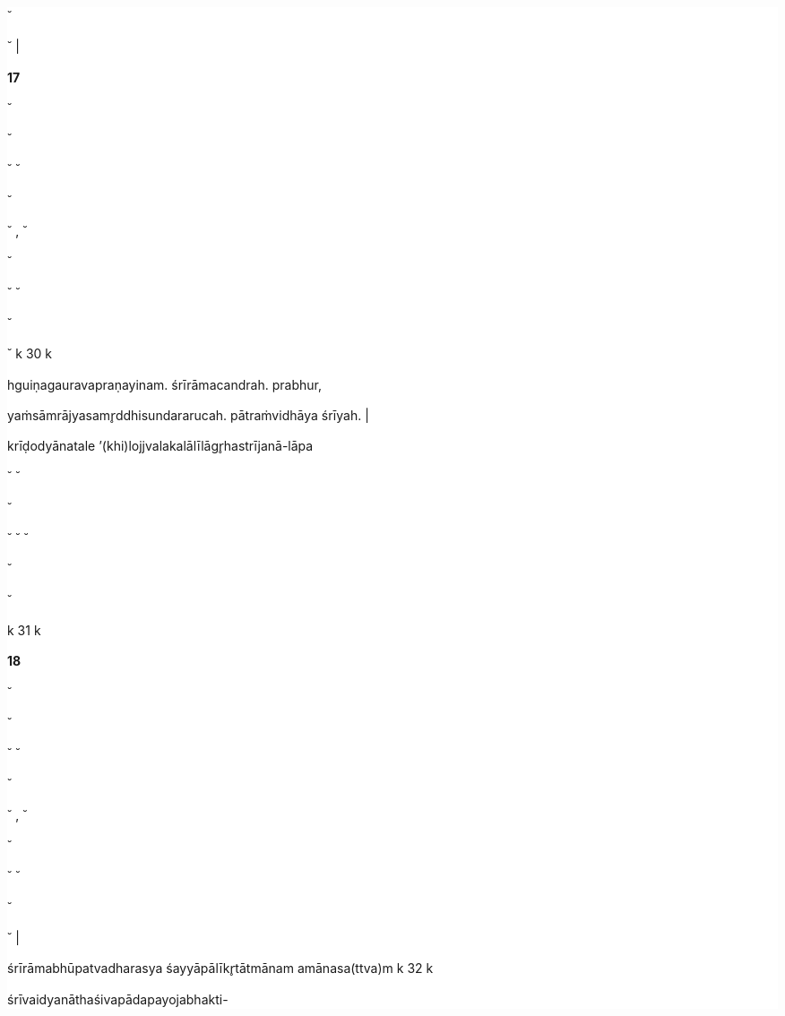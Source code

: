 ˘

˘ |

**17**

˘

˘

˘ ˘

˘

˘ , ˘

˘

˘ ˘

˘

˘ k 30 k

hguiṇagauravapraṇayinam. śrīrāmacandrah. prabhur, 

yaṁsāmrājyasamr̥ddhisundararucah. pātraṁvidhāya śrīyah. |

krīḍodyānatale ’\(khi\)lojjvalakalālīlāgr̥hastrījanā-lāpa

˘ ˘

˘

˘ ˘ ˘

˘

˘

k 31 k

**18**

˘

˘

˘ ˘

˘

˘ , ˘

˘

˘ ˘

˘

˘ |

śrīrāmabhūpatvadharasya śayyāpālīkr̥tātmānam amānasa\(ttva\)m k 32 k

śrīvaidyanāthaśivapādapayojabhakti-
